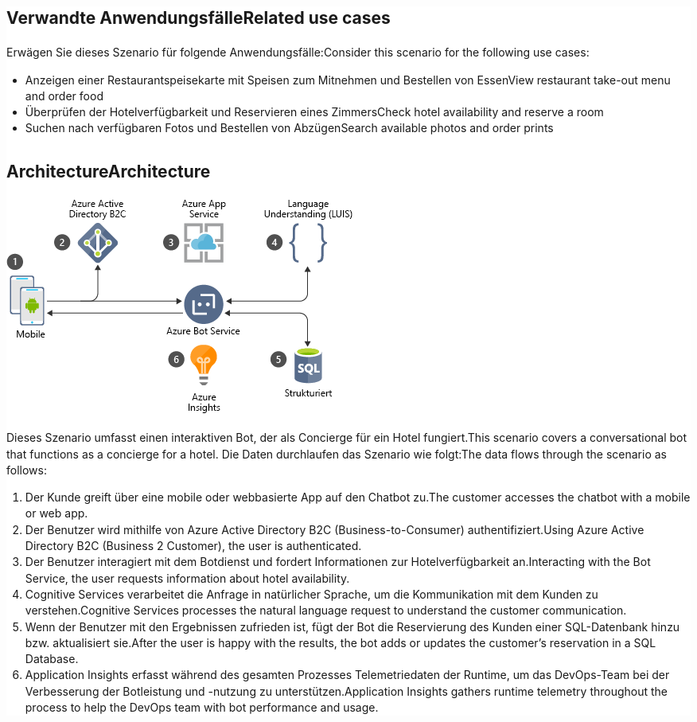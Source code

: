 ## <a name="related-use-cases"></a><span data-ttu-id="f9ef0-109">Verwandte Anwendungsfälle</span><span class="sxs-lookup"><span data-stu-id="f9ef0-109">Related use cases</span></span>

<span data-ttu-id="f9ef0-110">Erwägen Sie dieses Szenario für folgende Anwendungsfälle:</span><span class="sxs-lookup"><span data-stu-id="f9ef0-110">Consider this scenario for the following use cases:</span></span>

* <span data-ttu-id="f9ef0-111">Anzeigen einer Restaurantspeisekarte mit Speisen zum Mitnehmen und Bestellen von Essen</span><span class="sxs-lookup"><span data-stu-id="f9ef0-111">View restaurant take-out menu and order food</span></span>
* <span data-ttu-id="f9ef0-112">Überprüfen der Hotelverfügbarkeit und Reservieren eines Zimmers</span><span class="sxs-lookup"><span data-stu-id="f9ef0-112">Check hotel availability and reserve a room</span></span>
* <span data-ttu-id="f9ef0-113">Suchen nach verfügbaren Fotos und Bestellen von Abzügen</span><span class="sxs-lookup"><span data-stu-id="f9ef0-113">Search available photos and order prints</span></span>

## <a name="architecture"></a><span data-ttu-id="f9ef0-114">Architecture</span><span class="sxs-lookup"><span data-stu-id="f9ef0-114">Architecture</span></span>

![Übersicht über die Architektur der Azure-Komponenten für einen interaktiven Chatbot][architecture]

<span data-ttu-id="f9ef0-116">Dieses Szenario umfasst einen interaktiven Bot, der als Concierge für ein Hotel fungiert.</span><span class="sxs-lookup"><span data-stu-id="f9ef0-116">This scenario covers a conversational bot that functions as a concierge for a hotel.</span></span> <span data-ttu-id="f9ef0-117">Die Daten durchlaufen das Szenario wie folgt:</span><span class="sxs-lookup"><span data-stu-id="f9ef0-117">The data flows through the scenario as follows:</span></span>

1. <span data-ttu-id="f9ef0-118">Der Kunde greift über eine mobile oder webbasierte App auf den Chatbot zu.</span><span class="sxs-lookup"><span data-stu-id="f9ef0-118">The customer accesses the chatbot with a mobile or web app.</span></span>
2. <span data-ttu-id="f9ef0-119">Der Benutzer wird mithilfe von Azure Active Directory B2C (Business-to-Consumer) authentifiziert.</span><span class="sxs-lookup"><span data-stu-id="f9ef0-119">Using Azure Active Directory B2C (Business 2 Customer), the user is authenticated.</span></span>
3. <span data-ttu-id="f9ef0-120">Der Benutzer interagiert mit dem Botdienst und fordert Informationen zur Hotelverfügbarkeit an.</span><span class="sxs-lookup"><span data-stu-id="f9ef0-120">Interacting with the Bot Service, the user requests information about hotel availability.</span></span>
4. <span data-ttu-id="f9ef0-121">Cognitive Services verarbeitet die Anfrage in natürlicher Sprache, um die Kommunikation mit dem Kunden zu verstehen.</span><span class="sxs-lookup"><span data-stu-id="f9ef0-121">Cognitive Services processes the natural language request to understand the customer communication.</span></span>
5. <span data-ttu-id="f9ef0-122">Wenn der Benutzer mit den Ergebnissen zufrieden ist, fügt der Bot die Reservierung des Kunden einer SQL-Datenbank hinzu bzw. aktualisiert sie.</span><span class="sxs-lookup"><span data-stu-id="f9ef0-122">After the user is happy with the results, the bot adds or updates the customer’s reservation in a SQL Database.</span></span>
6. <span data-ttu-id="f9ef0-123">Application Insights erfasst während des gesamten Prozesses Telemetriedaten der Runtime, um das DevOps-Team bei der Verbesserung der Botleistung und -nutzung zu unterstützen.</span><span class="sxs-lookup"><span data-stu-id="f9ef0-123">Application Insights gathers runtime telemetry throughout the process to help the DevOps team with bot performance and usage.</span></span>


[aadb2c-docs]: /azure/active-directory-b2c/active-directory-b2c-overview
[aad-docs]: /azure/active-directory/
[appinsights-docs]: /azure/application-insights/app-insights-overview
[appservice-docs]: /azure/app-service/
[architecture]: ./media/commerce-chatbot/architecture-commerce-chatbot.png
[autoscaling]: ../../best-practices/auto-scaling.md
[availability]: ../../checklist/availability.md
[botservice-docs]: /azure/bot-service/
[cognitive-docs]: /azure/cognitive-services/
[resiliency]: ../../resiliency/index.md
[resource-groups]: /azure/azure-resource-manager/resource-group-overview
[security]: /azure/security/
[scalability]: ../../checklist/scalability.md
[sqlavailability-docs]: /azure/sql-database/sql-database-technical-overview#availability-capabilities
[sqldatabase-docs]: /azure/sql-database/
[sqlsecurity-docs]: /azure/sql-database/sql-database-technical-overview#advanced-security-and-compliance
[qna-maker]: /azure/cognitive-services/QnAMaker/Overview/overview
[speech-api]: /azure/cognitive-services/speech/home
[translator]: /azure/cognitive-services/translator/translator-info-overview
[small-pricing]: https://azure.com/e/dce05b6184904c50b38e1a8654f726b6
[medium-pricing]: https://azure.com/e/304d17106afc480dbc414f9726078a03
[large-pricing]: https://azure.com/e/8319dd5e5e3d4f118f9029e32a80e887